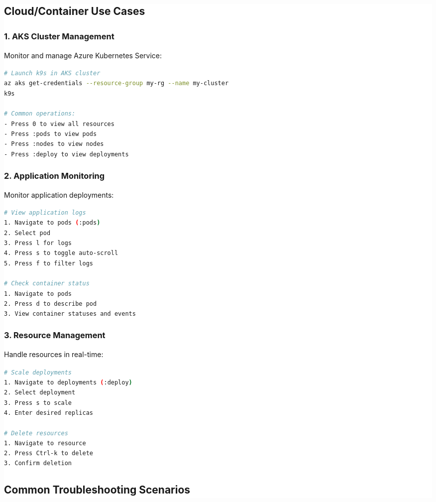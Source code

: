 ## Cloud/Container Use Cases

### 1. AKS Cluster Management

Monitor and manage Azure Kubernetes Service:

```bash
# Launch k9s in AKS cluster
az aks get-credentials --resource-group my-rg --name my-cluster
k9s

# Common operations:
- Press 0 to view all resources
- Press :pods to view pods
- Press :nodes to view nodes
- Press :deploy to view deployments
```

### 2. Application Monitoring

Monitor application deployments:

```bash
# View application logs
1. Navigate to pods (:pods)
2. Select pod
3. Press l for logs
4. Press s to toggle auto-scroll
5. Press f to filter logs

# Check container status
1. Navigate to pods
2. Press d to describe pod
3. View container statuses and events
```

### 3. Resource Management

Handle resources in real-time:

```bash
# Scale deployments
1. Navigate to deployments (:deploy)
2. Select deployment
3. Press s to scale
4. Enter desired replicas

# Delete resources
1. Navigate to resource
2. Press Ctrl-k to delete
3. Confirm deletion
```

## Common Troubleshooting Scenarios
